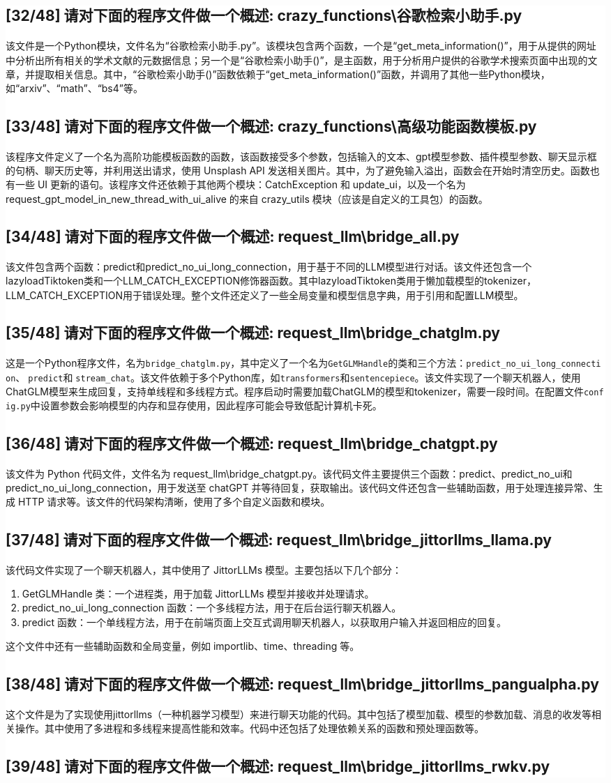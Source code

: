 ## [32/48] 请对下面的程序文件做一个概述: crazy_functions\谷歌检索小助手.py

该文件是一个Python模块，文件名为“谷歌检索小助手.py”。该模块包含两个函数，一个是“get_meta_information()”，用于从提供的网址中分析出所有相关的学术文献的元数据信息；另一个是“谷歌检索小助手()”，是主函数，用于分析用户提供的谷歌学术搜索页面中出现的文章，并提取相关信息。其中，“谷歌检索小助手()”函数依赖于“get_meta_information()”函数，并调用了其他一些Python模块，如“arxiv”、“math”、“bs4”等。

## [33/48] 请对下面的程序文件做一个概述: crazy_functions\高级功能函数模板.py

该程序文件定义了一个名为高阶功能模板函数的函数，该函数接受多个参数，包括输入的文本、gpt模型参数、插件模型参数、聊天显示框的句柄、聊天历史等，并利用送出请求，使用 Unsplash API 发送相关图片。其中，为了避免输入溢出，函数会在开始时清空历史。函数也有一些 UI 更新的语句。该程序文件还依赖于其他两个模块：CatchException 和 update_ui，以及一个名为 request_gpt_model_in_new_thread_with_ui_alive 的来自 crazy_utils 模块（应该是自定义的工具包）的函数。

## [34/48] 请对下面的程序文件做一个概述: request_llm\bridge_all.py

该文件包含两个函数：predict和predict_no_ui_long_connection，用于基于不同的LLM模型进行对话。该文件还包含一个lazyloadTiktoken类和一个LLM_CATCH_EXCEPTION修饰器函数。其中lazyloadTiktoken类用于懒加载模型的tokenizer，LLM_CATCH_EXCEPTION用于错误处理。整个文件还定义了一些全局变量和模型信息字典，用于引用和配置LLM模型。

## [35/48] 请对下面的程序文件做一个概述: request_llm\bridge_chatglm.py

这是一个Python程序文件，名为`bridge_chatglm.py`，其中定义了一个名为`GetGLMHandle`的类和三个方法：`predict_no_ui_long_connection`、 `predict`和 `stream_chat`。该文件依赖于多个Python库，如`transformers`和`sentencepiece`。该文件实现了一个聊天机器人，使用ChatGLM模型来生成回复，支持单线程和多线程方式。程序启动时需要加载ChatGLM的模型和tokenizer，需要一段时间。在配置文件`config.py`中设置参数会影响模型的内存和显存使用，因此程序可能会导致低配计算机卡死。

## [36/48] 请对下面的程序文件做一个概述: request_llm\bridge_chatgpt.py

该文件为 Python 代码文件，文件名为 request_llm\bridge_chatgpt.py。该代码文件主要提供三个函数：predict、predict_no_ui和 predict_no_ui_long_connection，用于发送至 chatGPT 并等待回复，获取输出。该代码文件还包含一些辅助函数，用于处理连接异常、生成 HTTP 请求等。该文件的代码架构清晰，使用了多个自定义函数和模块。

## [37/48] 请对下面的程序文件做一个概述: request_llm\bridge_jittorllms_llama.py

该代码文件实现了一个聊天机器人，其中使用了 JittorLLMs 模型。主要包括以下几个部分：
1. GetGLMHandle 类：一个进程类，用于加载 JittorLLMs 模型并接收并处理请求。
2. predict_no_ui_long_connection 函数：一个多线程方法，用于在后台运行聊天机器人。
3. predict 函数：一个单线程方法，用于在前端页面上交互式调用聊天机器人，以获取用户输入并返回相应的回复。

这个文件中还有一些辅助函数和全局变量，例如 importlib、time、threading 等。

## [38/48] 请对下面的程序文件做一个概述: request_llm\bridge_jittorllms_pangualpha.py

这个文件是为了实现使用jittorllms（一种机器学习模型）来进行聊天功能的代码。其中包括了模型加载、模型的参数加载、消息的收发等相关操作。其中使用了多进程和多线程来提高性能和效率。代码中还包括了处理依赖关系的函数和预处理函数等。

## [39/48] 请对下面的程序文件做一个概述: request_llm\bridge_jittorllms_rwkv.py
